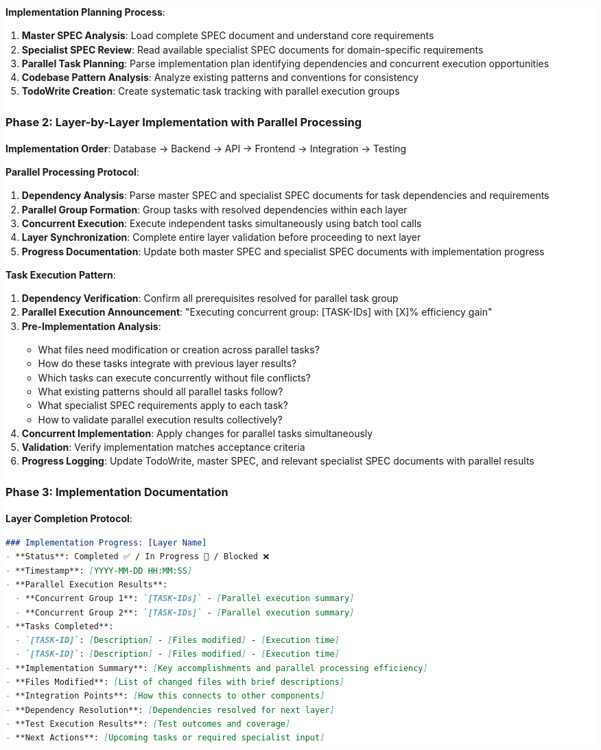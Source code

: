 **Implementation Planning Process**:
1. **Master SPEC Analysis**: Load complete SPEC document and understand core requirements
2. **Specialist SPEC Review**: Read available specialist SPEC documents for domain-specific requirements
3. **Parallel Task Planning**: Parse implementation plan identifying dependencies and concurrent execution opportunities
4. **Codebase Pattern Analysis**: Analyze existing patterns and conventions for consistency
5. **TodoWrite Creation**: Create systematic task tracking with parallel execution groups

### Phase 2: Layer-by-Layer Implementation with Parallel Processing

**Implementation Order**: Database → Backend → API → Frontend → Integration → Testing

**Parallel Processing Protocol**:
1. **Dependency Analysis**: Parse master SPEC and specialist SPEC documents for task dependencies and requirements
2. **Parallel Group Formation**: Group tasks with resolved dependencies within each layer
3. **Concurrent Execution**: Execute independent tasks simultaneously using batch tool calls
4. **Layer Synchronization**: Complete entire layer validation before proceeding to next layer
5. **Progress Documentation**: Update both master SPEC and specialist SPEC documents with implementation progress

**Task Execution Pattern**:
1. **Dependency Verification**: Confirm all prerequisites resolved for parallel task group
2. **Parallel Execution Announcement**: "Executing concurrent group: [TASK-IDs] with [X]% efficiency gain"
3. **Pre-Implementation Analysis**:
   <ultrathink>
   - What files need modification or creation across parallel tasks?
   - How do these tasks integrate with previous layer results?
   - Which tasks can execute concurrently without file conflicts?
   - What existing patterns should all parallel tasks follow?
   - What specialist SPEC requirements apply to each task?
   - How to validate parallel execution results collectively?
   </ultrathink>
4. **Concurrent Implementation**: Apply changes for parallel tasks simultaneously
5. **Validation**: Verify implementation matches acceptance criteria
6. **Progress Logging**: Update TodoWrite, master SPEC, and relevant specialist SPEC documents with parallel results

### Phase 3: Implementation Documentation

**Layer Completion Protocol**:
```markdown
### Implementation Progress: [Layer Name]
- **Status**: Completed ✅ / In Progress 🔄 / Blocked ❌
- **Timestamp**: [YYYY-MM-DD HH:MM:SS]
- **Parallel Execution Results**:
  - **Concurrent Group 1**: `[TASK-IDs]` - [Parallel execution summary]
  - **Concurrent Group 2**: `[TASK-IDs]` - [Parallel execution summary]
- **Tasks Completed**:
  - `[TASK-ID]`: [Description] - [Files modified] - [Execution time]
  - `[TASK-ID]`: [Description] - [Files modified] - [Execution time]
- **Implementation Summary**: [Key accomplishments and parallel processing efficiency]
- **Files Modified**: [List of changed files with brief descriptions]
- **Integration Points**: [How this connects to other components]
- **Dependency Resolution**: [Dependencies resolved for next layer]
- **Test Execution Results**: [Test outcomes and coverage]
- **Next Actions**: [Upcoming tasks or required specialist input]
```
